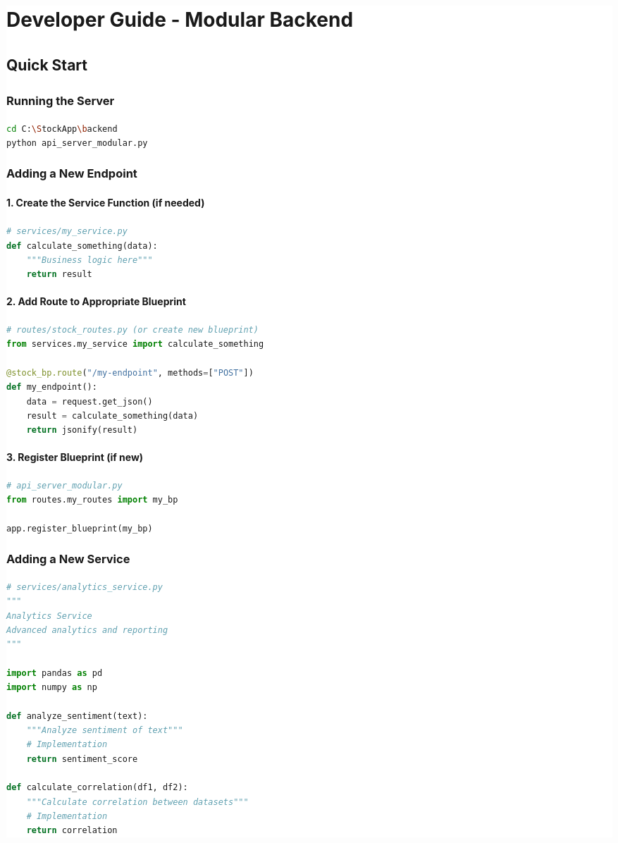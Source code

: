 # Developer Guide - Modular Backend

## Quick Start

### Running the Server
```bash
cd C:\StockApp\backend
python api_server_modular.py
```

### Adding a New Endpoint

#### 1. Create the Service Function (if needed)
```python
# services/my_service.py
def calculate_something(data):
    """Business logic here"""
    return result
```

#### 2. Add Route to Appropriate Blueprint
```python
# routes/stock_routes.py (or create new blueprint)
from services.my_service import calculate_something

@stock_bp.route("/my-endpoint", methods=["POST"])
def my_endpoint():
    data = request.get_json()
    result = calculate_something(data)
    return jsonify(result)
```

#### 3. Register Blueprint (if new)
```python
# api_server_modular.py
from routes.my_routes import my_bp

app.register_blueprint(my_bp)
```

### Adding a New Service

```python
# services/analytics_service.py
"""
Analytics Service
Advanced analytics and reporting
"""

import pandas as pd
import numpy as np

def analyze_sentiment(text):
    """Analyze sentiment of text"""
    # Implementation
    return sentiment_score

def calculate_correlation(df1, df2):
    """Calculate correlation between datasets"""
    # Implementation
    return correlation
```
